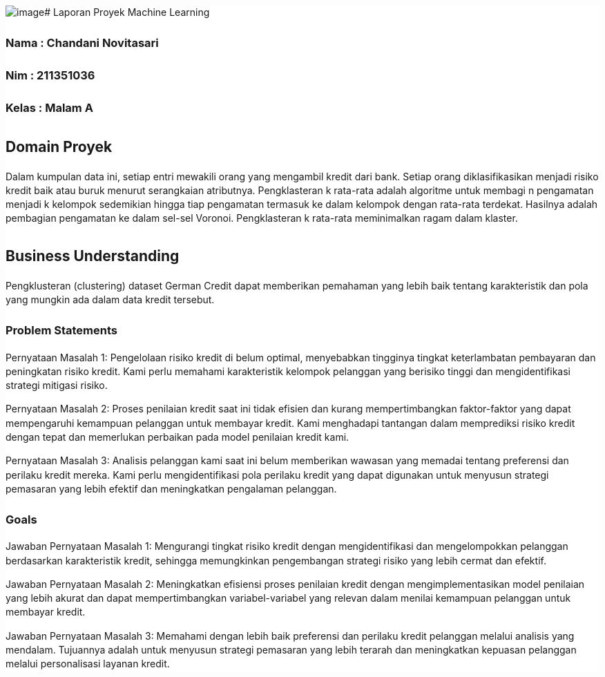 ![image](https://github.com/ChandaniNovita/german_credit/assets/146313340/92aaa52e-0e67-4261-b40b-909287636123)# Laporan Proyek Machine Learning
### Nama : Chandani Novitasari
### Nim : 211351036
### Kelas : Malam A

## Domain Proyek

Dalam kumpulan data ini, setiap entri mewakili orang yang mengambil kredit dari bank. Setiap orang diklasifikasikan menjadi risiko kredit baik atau buruk menurut serangkaian atributnya. Pengklasteran k rata-rata adalah algoritme untuk membagi n pengamatan menjadi k kelompok sedemikian hingga tiap pengamatan termasuk ke dalam kelompok dengan rata-rata terdekat. Hasilnya adalah pembagian pengamatan ke dalam sel-sel Voronoi. Pengklasteran k rata-rata meminimalkan ragam dalam klaster.


## Business Understanding

Pengklusteran (clustering) dataset German Credit dapat memberikan pemahaman yang lebih baik tentang karakteristik dan pola yang mungkin ada dalam data kredit tersebut. 

### Problem Statements

Pernyataan Masalah 1:
Pengelolaan risiko kredit di belum optimal, menyebabkan tingginya tingkat keterlambatan pembayaran dan peningkatan risiko kredit. Kami perlu memahami karakteristik kelompok pelanggan yang berisiko tinggi dan mengidentifikasi strategi mitigasi risiko.

Pernyataan Masalah 2:
Proses penilaian kredit saat ini tidak efisien dan kurang mempertimbangkan faktor-faktor yang dapat mempengaruhi kemampuan pelanggan untuk membayar kredit. Kami menghadapi tantangan dalam memprediksi risiko kredit dengan tepat dan memerlukan perbaikan pada model penilaian kredit kami.

Pernyataan Masalah 3:
Analisis pelanggan kami saat ini belum memberikan wawasan yang memadai tentang preferensi dan perilaku kredit mereka. Kami perlu mengidentifikasi pola perilaku kredit yang dapat digunakan untuk menyusun strategi pemasaran yang lebih efektif dan meningkatkan pengalaman pelanggan.
### Goals

Jawaban Pernyataan Masalah 1:
Mengurangi tingkat risiko kredit dengan mengidentifikasi dan mengelompokkan pelanggan berdasarkan karakteristik kredit, sehingga memungkinkan pengembangan strategi risiko yang lebih cermat dan efektif.

Jawaban Pernyataan Masalah 2:
Meningkatkan efisiensi proses penilaian kredit dengan mengimplementasikan model penilaian yang lebih akurat dan dapat mempertimbangkan variabel-variabel yang relevan dalam menilai kemampuan pelanggan untuk membayar kredit.

Jawaban Pernyataan Masalah 3:
Memahami dengan lebih baik preferensi dan perilaku kredit pelanggan melalui analisis yang mendalam. Tujuannya adalah untuk menyusun strategi pemasaran yang lebih terarah dan meningkatkan kepuasan pelanggan melalui personalisasi layanan kredit.

